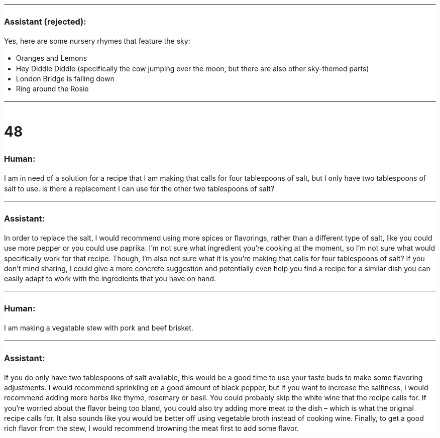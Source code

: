 
------

### Assistant (rejected):
Yes, here are some nursery rhymes that feature the sky:
- Oranges and Lemons
- Hey Diddle Diddle (specifically the cow jumping over the moon, but there are also other sky-themed parts)
- London Bridge is falling down
- Ring around the Rosie


------




# 48 

### Human:
I am in need of a solution for a recipe that I am making that calls for four tablespoons of salt, but I only have two tablespoons of salt to use. is there a replacement I can use for the other two tablespoons of salt?


------

### Assistant:
In order to replace the salt, I would recommend using more spices or flavorings, rather than a different type of salt, like you could use more pepper or you could use paprika.  I’m not sure what ingredient you’re cooking at the moment, so I’m not sure what would specifically work for that recipe.  Though, I’m also not sure what it is you’re making that calls for four tablespoons of salt?  If you don’t mind sharing, I could give a more concrete suggestion and potentially even help you find a recipe for a similar dish you can easily adapt to work with the ingredients that you have on hand.


------

### Human:
I am making a vegatable stew with pork and beef brisket.


------

### Assistant:
If you do only have two tablespoons of salt available, this would be a good time to use your taste buds to make some flavoring adjustments.  I would recommend sprinkling on a good amount of black pepper, but if you want to increase the saltiness, I would recommend adding more herbs like thyme, rosemary or basil.  You could probably skip the white wine that the recipe calls for.  If you’re worried about the flavor being too bland, you could also try adding more meat to the dish – which is what the original recipe calls for.  It also sounds like you would be better off using vegetable broth instead of cooking wine.  Finally, to get a good rich flavor from the stew, I would recommend browning the meat first to add some flavor.
